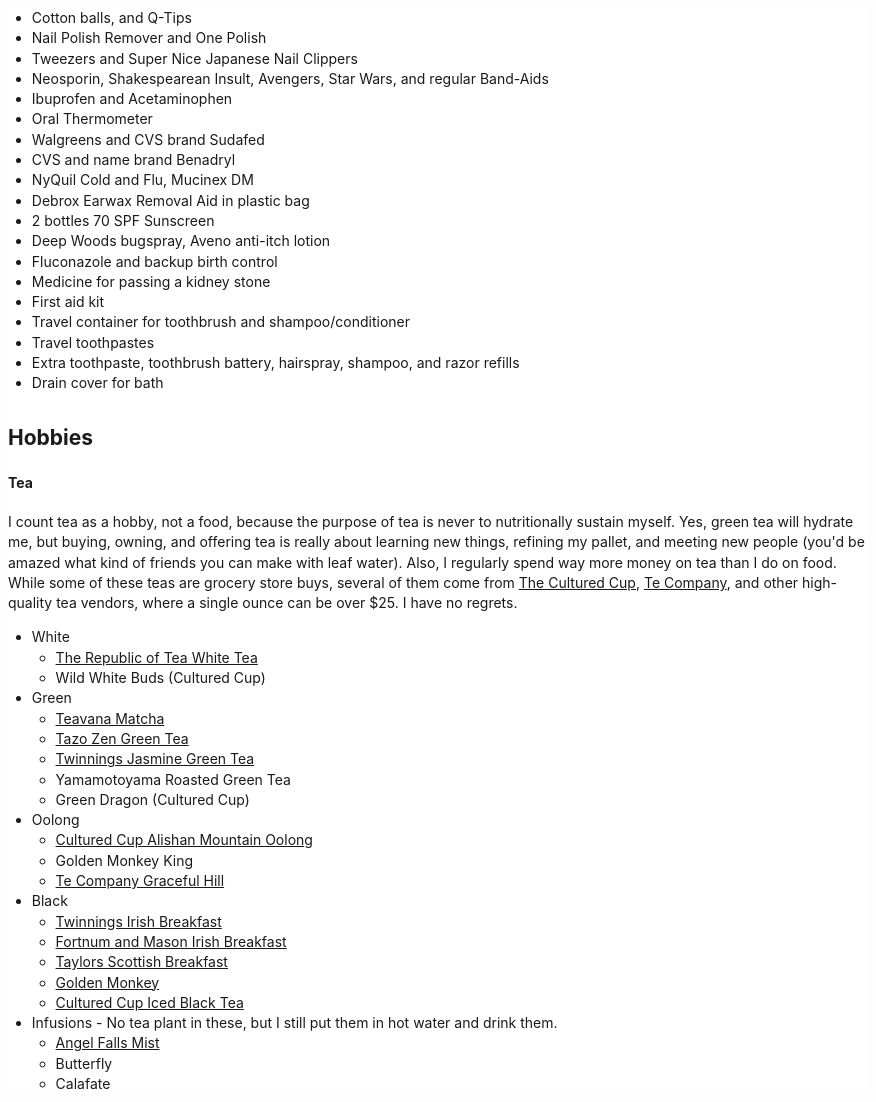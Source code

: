 * Cotton balls, and Q-Tips
* Nail Polish Remover and One Polish
* Tweezers and Super Nice Japanese Nail Clippers
* Neosporin, Shakespearean Insult, Avengers, Star Wars, and regular Band-Aids
* Ibuprofen and Acetaminophen
* Oral Thermometer
* Walgreens and CVS brand Sudafed
* CVS and name brand Benadryl
* NyQuil Cold and Flu, Mucinex DM
* Debrox Earwax Removal Aid in plastic bag
* 2 bottles 70 SPF Sunscreen
* Deep Woods bugspray, Aveno anti-itch lotion
* Fluconazole and backup birth control
* Medicine for passing a kidney stone
* First aid kit
* Travel container for toothbrush and shampoo/conditioner
* Travel toothpastes
* Extra toothpaste, toothbrush battery, hairspray, shampoo, and razor refills
* Drain cover for bath

## <a name="Hobbies"></a> Hobbies

#### <a name="Tea"></a> Tea
I count tea as a hobby, not a food, because the purpose of tea is never to nutritionally sustain myself. Yes, green tea will hydrate me, but buying, owning, and offering tea is really about learning new things, refining my pallet, and meeting new people (you'd be amazed what kind of friends you can make with leaf water). Also, I regularly spend way more money on tea than I do on food. While some of these teas are grocery store buys, several of them come from [The Cultured Cup](https://www.theculturedcup.com/pages/how-to-choose-tea#subheader), [Te Company](https://tecompanytea.com/),  and other high-quality tea vendors, where a single ounce can be over $25. I have no regrets.

* White
	* [The Republic of Tea White Tea](http://amzn.to/2DfBBix)
	* Wild White Buds (Cultured Cup)
* Green
	* [Teavana Matcha](http://amzn.to/2DJkAxX)
	* [Tazo Zen Green Tea](http://amzn.to/2mGIySH)
	* [Twinnings Jasmine Green Tea](http://amzn.to/2DKzSTt)
	* Yamamotoyama Roasted Green Tea
	* Green Dragon (Cultured Cup)
* Oolong
	* [Cultured Cup Alishan Mountain Oolong](https://www.theculturedcup.com/collections/oolong-tea/products/alishan-mountain-oolong#sub-header)
	* Golden Monkey King 
	* [Te Company Graceful Hill](https://tecompanytea.com/collections/oolong-tea/products/graceful-hill)
* Black 
	* [Twinnings Irish Breakfast](http://amzn.to/2DgLRXw)
	* [Fortnum and Mason Irish Breakfast](http://amzn.to/2mKtKSO)
	* [Taylors Scottish Breakfast](http://amzn.to/2mJST06)
	* [Golden Monkey](https://www.amazon.com/gp/product/B06VW3GJHB/ref=ppx_yo_dt_b_search_asin_title?ie=UTF8&psc=1)
	* [Cultured Cup Iced Black Tea](https://www.theculturedcup.com/products/cultured-cup-blend-iced-tea)
* Infusions - No tea plant in these, but I still put them in hot water and drink them.
	* [Angel Falls Mist](https://www.amazon.com/gp/product/B00F6FMLTM/ref=ppx_yo_dt_b_search_asin_title?ie=UTF8&psc=1)
	* Butterfly
	* Calafate
